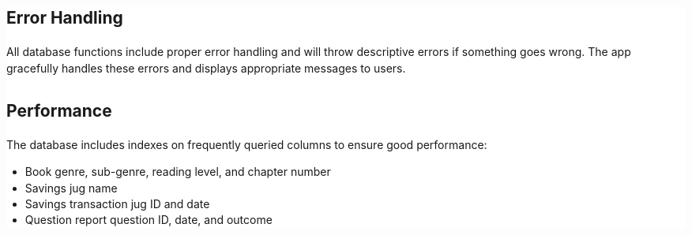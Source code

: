 ## Error Handling

All database functions include proper error handling and will throw descriptive errors if something goes wrong. The app gracefully handles these errors and displays appropriate messages to users.

## Performance

The database includes indexes on frequently queried columns to ensure good performance:
- Book genre, sub-genre, reading level, and chapter number
- Savings jug name
- Savings transaction jug ID and date
- Question report question ID, date, and outcome 